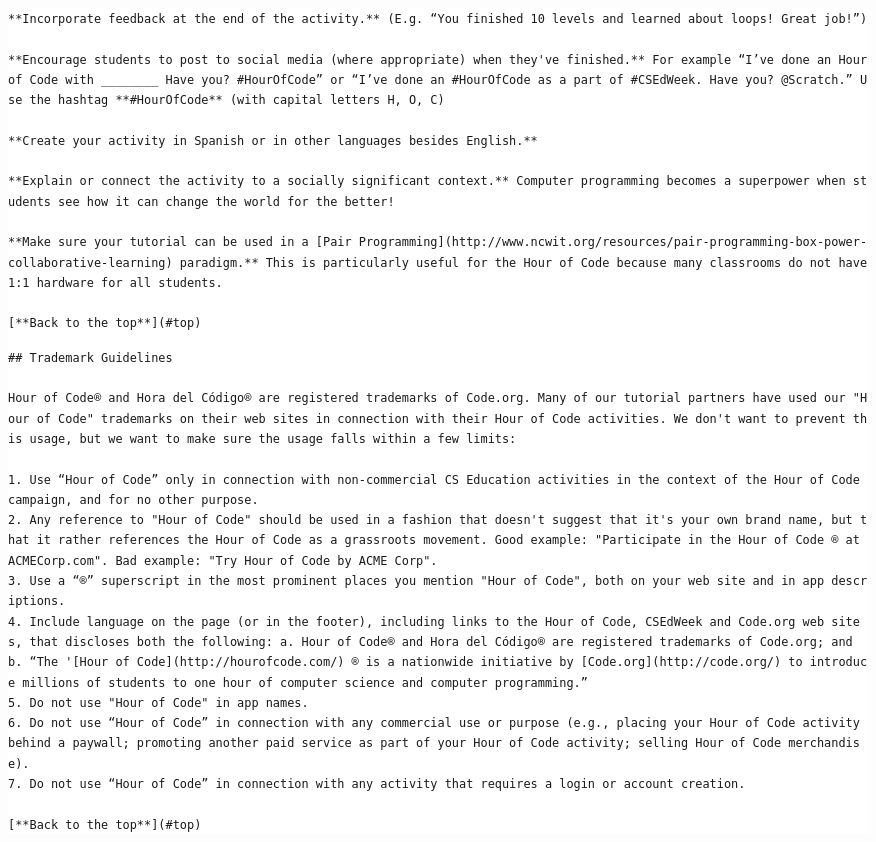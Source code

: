     **Incorporate feedback at the end of the activity.** (E.g. “You finished 10 levels and learned about loops! Great job!”)
    
    **Encourage students to post to social media (where appropriate) when they've finished.** For example “I’ve done an Hour of Code with ________ Have you? #HourOfCode” or “I’ve done an #HourOfCode as a part of #CSEdWeek. Have you? @Scratch.” Use the hashtag **#HourOfCode** (with capital letters H, O, C)
    
    **Create your activity in Spanish or in other languages besides English.**
    
    **Explain or connect the activity to a socially significant context.** Computer programming becomes a superpower when students see how it can change the world for the better!
    
    **Make sure your tutorial can be used in a [Pair Programming](http://www.ncwit.org/resources/pair-programming-box-power-collaborative-learning) paradigm.** This is particularly useful for the Hour of Code because many classrooms do not have 1:1 hardware for all students.
    
    [**Back to the top**](#top)
    
    

<a id="tm"></a>

    
    ## Trademark Guidelines
    
    Hour of Code® and Hora del Código® are registered trademarks of Code.org. Many of our tutorial partners have used our "Hour of Code" trademarks on their web sites in connection with their Hour of Code activities. We don't want to prevent this usage, but we want to make sure the usage falls within a few limits:
    
    1. Use “Hour of Code” only in connection with non-commercial CS Education activities in the context of the Hour of Code campaign, and for no other purpose.
    2. Any reference to "Hour of Code" should be used in a fashion that doesn't suggest that it's your own brand name, but that it rather references the Hour of Code as a grassroots movement. Good example: "Participate in the Hour of Code ® at ACMECorp.com". Bad example: "Try Hour of Code by ACME Corp".
    3. Use a “®” superscript in the most prominent places you mention "Hour of Code", both on your web site and in app descriptions.
    4. Include language on the page (or in the footer), including links to the Hour of Code, CSEdWeek and Code.org web sites, that discloses both the following: a. Hour of Code® and Hora del Código® are registered trademarks of Code.org; and b. “The '[Hour of Code](http://hourofcode.com/) ® is a nationwide initiative by [Code.org](http://code.org/) to introduce millions of students to one hour of computer science and computer programming.”
    5. Do not use "Hour of Code" in app names.
    6. Do not use “Hour of Code” in connection with any commercial use or purpose (e.g., placing your Hour of Code activity behind a paywall; promoting another paid service as part of your Hour of Code activity; selling Hour of Code merchandise).
    7. Do not use “Hour of Code” in connection with any activity that requires a login or account creation.
    
    [**Back to the top**](#top)
    
    

<a id="pixel"></a>

    